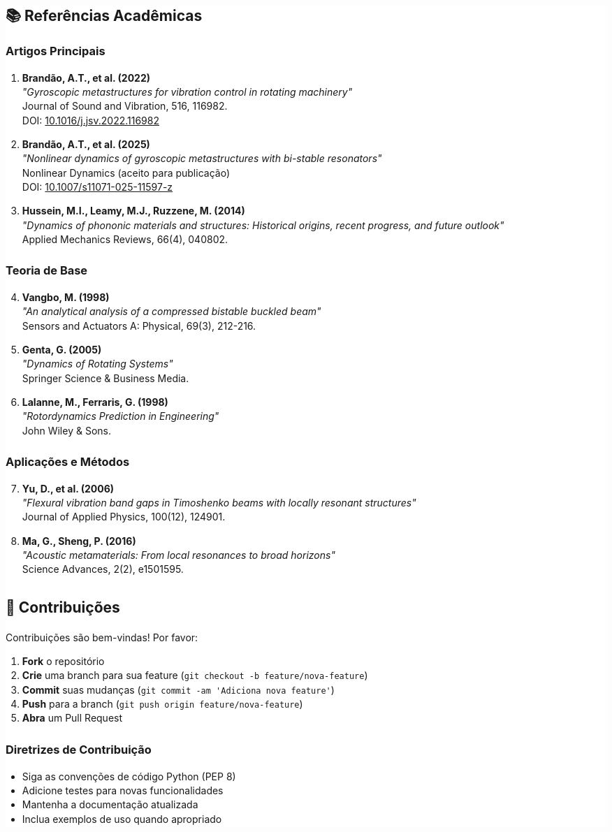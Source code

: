 ## 📚 Referências Acadêmicas

### Artigos Principais

1. **Brandão, A.T., et al. (2022)**  
   *"Gyroscopic metastructures for vibration control in rotating machinery"*  
   Journal of Sound and Vibration, 516, 116982.  
   DOI: [10.1016/j.jsv.2022.116982](https://doi.org/10.1016/j.jsv.2022.116982)

2. **Brandão, A.T., et al. (2025)**  
   *"Nonlinear dynamics of gyroscopic metastructures with bi-stable resonators"*  
   Nonlinear Dynamics (aceito para publicação)  
   DOI: [10.1007/s11071-025-11597-z](https://doi.org/10.1007/s11071-025-11597-z)

3. **Hussein, M.I., Leamy, M.J., Ruzzene, M. (2014)**  
   *"Dynamics of phononic materials and structures: Historical origins, recent progress, and future outlook"*  
   Applied Mechanics Reviews, 66(4), 040802.

### Teoria de Base

4. **Vangbo, M. (1998)**  
   *"An analytical analysis of a compressed bistable buckled beam"*  
   Sensors and Actuators A: Physical, 69(3), 212-216.

5. **Genta, G. (2005)**  
   *"Dynamics of Rotating Systems"*  
   Springer Science & Business Media.

6. **Lalanne, M., Ferraris, G. (1998)**  
   *"Rotordynamics Prediction in Engineering"*  
   John Wiley & Sons.

### Aplicações e Métodos

7. **Yu, D., et al. (2006)**  
   *"Flexural vibration band gaps in Timoshenko beams with locally resonant structures"*  
   Journal of Applied Physics, 100(12), 124901.

8. **Ma, G., Sheng, P. (2016)**  
   *"Acoustic metamaterials: From local resonances to broad horizons"*  
   Science Advances, 2(2), e1501595.

## 🤝 Contribuições

Contribuições são bem-vindas! Por favor:

1. **Fork** o repositório
2. **Crie** uma branch para sua feature (`git checkout -b feature/nova-feature`)
3. **Commit** suas mudanças (`git commit -am 'Adiciona nova feature'`)
4. **Push** para a branch (`git push origin feature/nova-feature`)
5. **Abra** um Pull Request

### Diretrizes de Contribuição
- Siga as convenções de código Python (PEP 8)
- Adicione testes para novas funcionalidades
- Mantenha a documentação atualizada
- Inclua exemplos de uso quando apropriado
